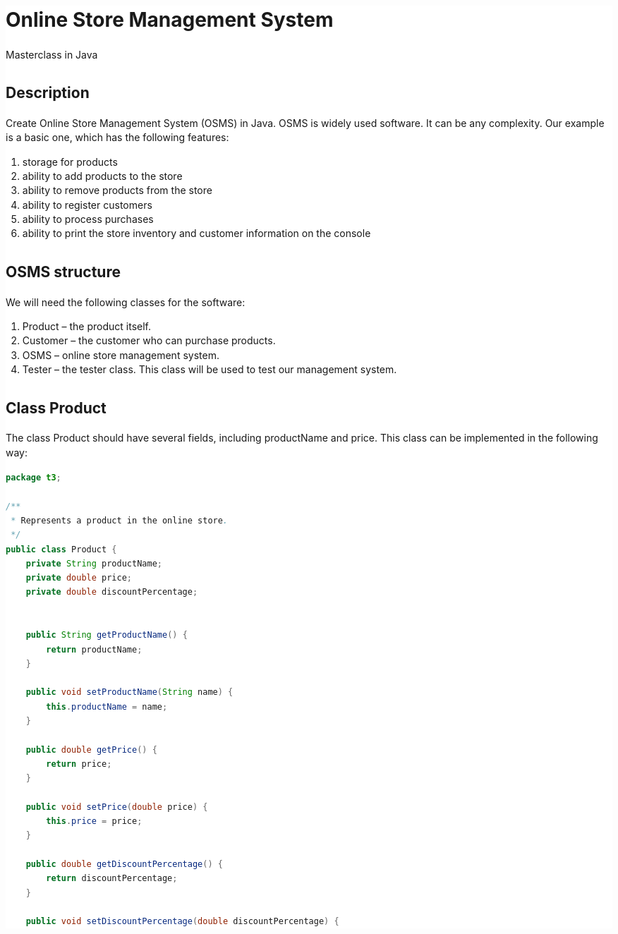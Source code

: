 # Online Store Management System

Masterclass in Java

## Description

Create Online Store Management System (OSMS) in Java. OSMS is widely used software. It can be any complexity. Our example is a basic one, which has the following features:

1. storage for products
2. ability to add products to the store
3. ability to remove products from the store
4. ability to register customers
5. ability to process purchases
6. ability to print the store inventory and customer information on the console

## OSMS structure

We will need the following classes for the software:

1. Product – the product itself.
2. Customer – the customer who can purchase products.
3. OSMS – online store management system.
4. Tester – the tester class. This class will be used to test our management system.

## Class Product

The class Product should have several fields, including productName and price. This class can be implemented in the following way:

```java
package t3;

/**
 * Represents a product in the online store.
 */
public class Product {
    private String productName;
    private double price;
    private double discountPercentage;


    public String getProductName() {
        return productName;
    }

    public void setProductName(String name) {
        this.productName = name;
    }

    public double getPrice() {
        return price;
    }

    public void setPrice(double price) {
        this.price = price;
    }

    public double getDiscountPercentage() {
        return discountPercentage;
    }

    public void setDiscountPercentage(double discountPercentage) {
```